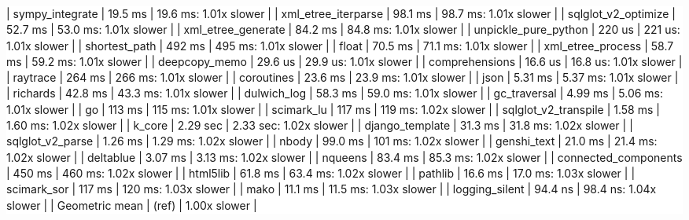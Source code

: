 | sympy_integrate          | 19.5 ms                                                                | 19.6 ms: 1.01x slower                                         |
| xml_etree_iterparse      | 98.1 ms                                                                | 98.7 ms: 1.01x slower                                         |
| sqlglot_v2_optimize      | 52.7 ms                                                                | 53.0 ms: 1.01x slower                                         |
| xml_etree_generate       | 84.2 ms                                                                | 84.8 ms: 1.01x slower                                         |
| unpickle_pure_python     | 220 us                                                                 | 221 us: 1.01x slower                                          |
| shortest_path            | 492 ms                                                                 | 495 ms: 1.01x slower                                          |
| float                    | 70.5 ms                                                                | 71.1 ms: 1.01x slower                                         |
| xml_etree_process        | 58.7 ms                                                                | 59.2 ms: 1.01x slower                                         |
| deepcopy_memo            | 29.6 us                                                                | 29.9 us: 1.01x slower                                         |
| comprehensions           | 16.6 us                                                                | 16.8 us: 1.01x slower                                         |
| raytrace                 | 264 ms                                                                 | 266 ms: 1.01x slower                                          |
| coroutines               | 23.6 ms                                                                | 23.9 ms: 1.01x slower                                         |
| json                     | 5.31 ms                                                                | 5.37 ms: 1.01x slower                                         |
| richards                 | 42.8 ms                                                                | 43.3 ms: 1.01x slower                                         |
| dulwich_log              | 58.3 ms                                                                | 59.0 ms: 1.01x slower                                         |
| gc_traversal             | 4.99 ms                                                                | 5.06 ms: 1.01x slower                                         |
| go                       | 113 ms                                                                 | 115 ms: 1.01x slower                                          |
| scimark_lu               | 117 ms                                                                 | 119 ms: 1.02x slower                                          |
| sqlglot_v2_transpile     | 1.58 ms                                                                | 1.60 ms: 1.02x slower                                         |
| k_core                   | 2.29 sec                                                               | 2.33 sec: 1.02x slower                                        |
| django_template          | 31.3 ms                                                                | 31.8 ms: 1.02x slower                                         |
| sqlglot_v2_parse         | 1.26 ms                                                                | 1.29 ms: 1.02x slower                                         |
| nbody                    | 99.0 ms                                                                | 101 ms: 1.02x slower                                          |
| genshi_text              | 21.0 ms                                                                | 21.4 ms: 1.02x slower                                         |
| deltablue                | 3.07 ms                                                                | 3.13 ms: 1.02x slower                                         |
| nqueens                  | 83.4 ms                                                                | 85.3 ms: 1.02x slower                                         |
| connected_components     | 450 ms                                                                 | 460 ms: 1.02x slower                                          |
| html5lib                 | 61.8 ms                                                                | 63.4 ms: 1.02x slower                                         |
| pathlib                  | 16.6 ms                                                                | 17.0 ms: 1.03x slower                                         |
| scimark_sor              | 117 ms                                                                 | 120 ms: 1.03x slower                                          |
| mako                     | 11.1 ms                                                                | 11.5 ms: 1.03x slower                                         |
| logging_silent           | 94.4 ns                                                                | 98.4 ns: 1.04x slower                                         |
| Geometric mean           | (ref)                                                                  | 1.00x slower                                                  |
